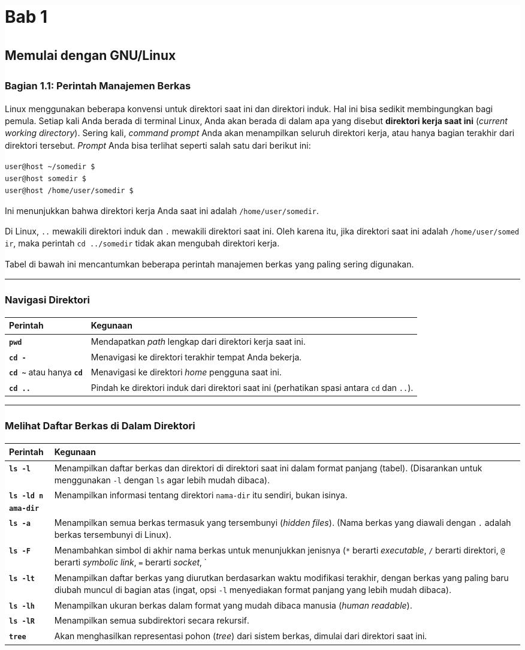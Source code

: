# Bab 1

## Memulai dengan GNU/Linux

### **Bagian 1.1: Perintah Manajemen Berkas**

Linux menggunakan beberapa konvensi untuk direktori saat ini dan direktori induk. Hal ini bisa sedikit membingungkan bagi pemula. Setiap kali Anda berada di terminal Linux, Anda akan berada di dalam apa yang disebut **direktori kerja saat ini** (*current working directory*). Sering kali, *command prompt* Anda akan menampilkan seluruh direktori kerja, atau hanya bagian terakhir dari direktori tersebut. *Prompt* Anda bisa terlihat seperti salah satu dari berikut ini:

```
user@host ~/somedir $
user@host somedir $
user@host /home/user/somedir $
```

Ini menunjukkan bahwa direktori kerja Anda saat ini adalah `/home/user/somedir`.

Di Linux, `..` mewakili direktori induk dan `.` mewakili direktori saat ini. Oleh karena itu, jika direktori saat ini adalah `/home/user/somedir`, maka perintah `cd ../somedir` tidak akan mengubah direktori kerja.

Tabel di bawah ini mencantumkan beberapa perintah manajemen berkas yang paling sering digunakan.

-----

### **Navigasi Direktori**

| Perintah | Kegunaan |
| :--- | :--- |
| **`pwd`** | Mendapatkan *path* lengkap dari direktori kerja saat ini. |
| **`cd -`** | Menavigasi ke direktori terakhir tempat Anda bekerja. |
| **`cd ~`** atau hanya **`cd`** | Menavigasi ke direktori *home* pengguna saat ini. |
| **`cd ..`** | Pindah ke direktori induk dari direktori saat ini (perhatikan spasi antara `cd` dan `..`). |

-----

### **Melihat Daftar Berkas di Dalam Direktori**

| Perintah | Kegunaan |
| :--- | :--- |
| **`ls -l`** | Menampilkan daftar berkas dan direktori di direktori saat ini dalam format panjang (tabel). (Disarankan untuk menggunakan `-l` dengan `ls` agar lebih mudah dibaca). |
| **`ls -ld nama-dir`** | Menampilkan informasi tentang direktori `nama-dir` itu sendiri, bukan isinya. |
| **`ls -a`** | Menampilkan semua berkas termasuk yang tersembunyi (*hidden files*). (Nama berkas yang diawali dengan `.` adalah berkas tersembunyi di Linux). |
| **`ls -F`** | Menambahkan simbol di akhir nama berkas untuk menunjukkan jenisnya (`*` berarti *executable*, `/` berarti direktori, `@` berarti *symbolic link*, `=` berarti *socket*, `|` berarti *named pipe*, `>` berarti *door*). |
| **`ls -lt`** | Menampilkan daftar berkas yang diurutkan berdasarkan waktu modifikasi terakhir, dengan berkas yang paling baru diubah muncul di bagian atas (ingat, opsi `-l` menyediakan format panjang yang lebih mudah dibaca). |
| **`ls -lh`** | Menampilkan ukuran berkas dalam format yang mudah dibaca manusia (*human readable*). |
| **`ls -lR`** | Menampilkan semua subdirektori secara rekursif. |
| **`tree`** | Akan menghasilkan representasi pohon (*tree*) dari sistem berkas, dimulai dari direktori saat ini. |

